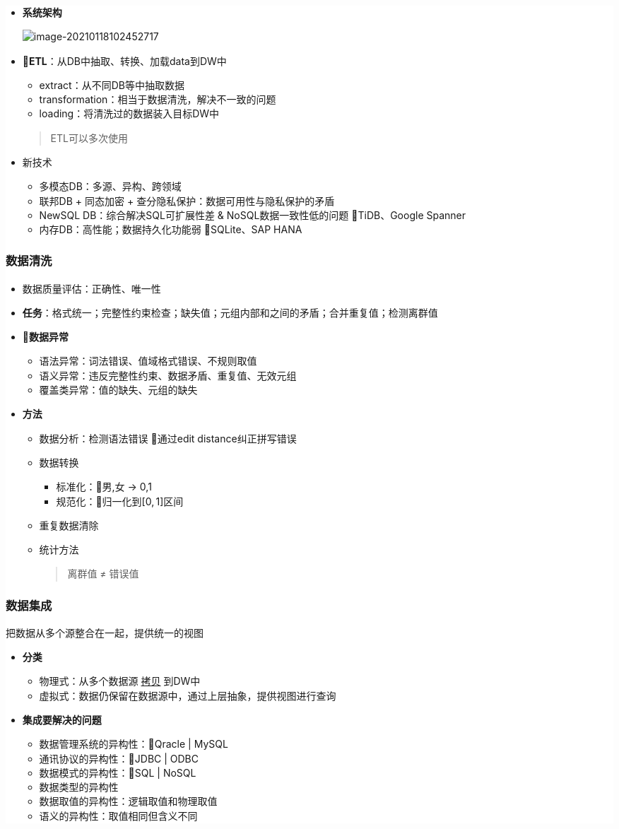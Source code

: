 - **系统架构**

  ![image-20210118102452717](活过数据工程.assets/image-20210118102452717.png)

- **🌟ETL**：从DB中抽取、转换、加载data到DW中

  - extract：从不同DB等中抽取数据
  - transformation：相当于数据清洗，解决不一致的问题
  - loading：将清洗过的数据装入目标DW中

  > ETL可以多次使用

- 新技术

  - 多模态DB：多源、异构、跨领域
  - 联邦DB + 同态加密 + 查分隐私保护：数据可用性与隐私保护的矛盾
  - NewSQL DB：综合解决SQL可扩展性差 & NoSQL数据一致性低的问题  🌰TiDB、Google Spanner
  - 内存DB：高性能；数据持久化功能弱  🌰SQLite、SAP HANA



### 数据清洗

- 数据质量评估：正确性、唯一性

- **任务**：格式统一；完整性约束检查；缺失值；元组内部和之间的矛盾；合并重复值；检测离群值

- **🌟数据异常**

  - 语法异常：词法错误、值域格式错误、不规则取值
  - 语义异常：违反完整性约束、数据矛盾、重复值、无效元组
  - 覆盖类异常：值的缺失、元组的缺失

- **方法**

  - 数据分析：检测语法错误  🌰通过edit distance纠正拼写错误

  - 数据转换

    - 标准化：🌰男,女 -> 0,1
    - 规范化：🌰归一化到$[0,1]$区间

  - 重复数据清除

  - 统计方法

    > 离群值 ≠ 错误值



### 数据集成

把数据从多个源整合在一起，提供统一的视图

- **分类**

  - 物理式：从多个数据源 <u>拷贝</u> 到DW中
  - 虚拟式：数据仍保留在数据源中，通过上层抽象，提供视图进行查询

- **集成要解决的问题**

  - 数据管理系统的异构性：🌰Qracle | MySQL
  - 通讯协议的异构性：🌰JDBC | ODBC
  - 数据模式的异构性：🌰SQL | NoSQL
  - 数据类型的异构性
  - 数据取值的异构性：逻辑取值和物理取值
  - 语义的异构性：取值相同但含义不同

